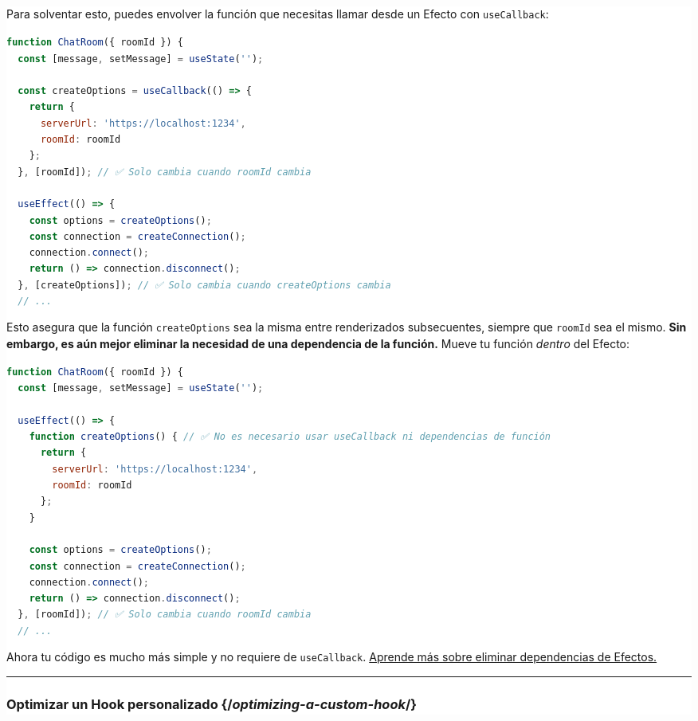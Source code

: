 Para solventar esto, puedes envolver la función que necesitas llamar desde un Efecto con `useCallback`:

```js {4-9,16}
function ChatRoom({ roomId }) {
  const [message, setMessage] = useState('');

  const createOptions = useCallback(() => {
    return {
      serverUrl: 'https://localhost:1234',
      roomId: roomId
    };
  }, [roomId]); // ✅ Solo cambia cuando roomId cambia

  useEffect(() => {
    const options = createOptions();
    const connection = createConnection();
    connection.connect();
    return () => connection.disconnect();
  }, [createOptions]); // ✅ Solo cambia cuando createOptions cambia
  // ...
```

Esto asegura que la función `createOptions` sea la misma entre renderizados subsecuentes, siempre que `roomId` sea el mismo. **Sin embargo, es aún mejor eliminar la necesidad de una dependencia de la función.** Mueve tu función *dentro* del Efecto:

```js {5-10,16}
function ChatRoom({ roomId }) {
  const [message, setMessage] = useState('');

  useEffect(() => {
    function createOptions() { // ✅ No es necesario usar useCallback ni dependencias de función
      return {
        serverUrl: 'https://localhost:1234',
        roomId: roomId
      };
    }

    const options = createOptions();
    const connection = createConnection();
    connection.connect();
    return () => connection.disconnect();
  }, [roomId]); // ✅ Solo cambia cuando roomId cambia
  // ...
```

Ahora tu código es mucho más simple y no requiere de `useCallback`. [Aprende más sobre eliminar dependencias de Efectos.](/learn/removing-effect-dependencies#move-dynamic-objects-and-functions-inside-your-effect)

---

### Optimizar un Hook personalizado {/*optimizing-a-custom-hook*/}
